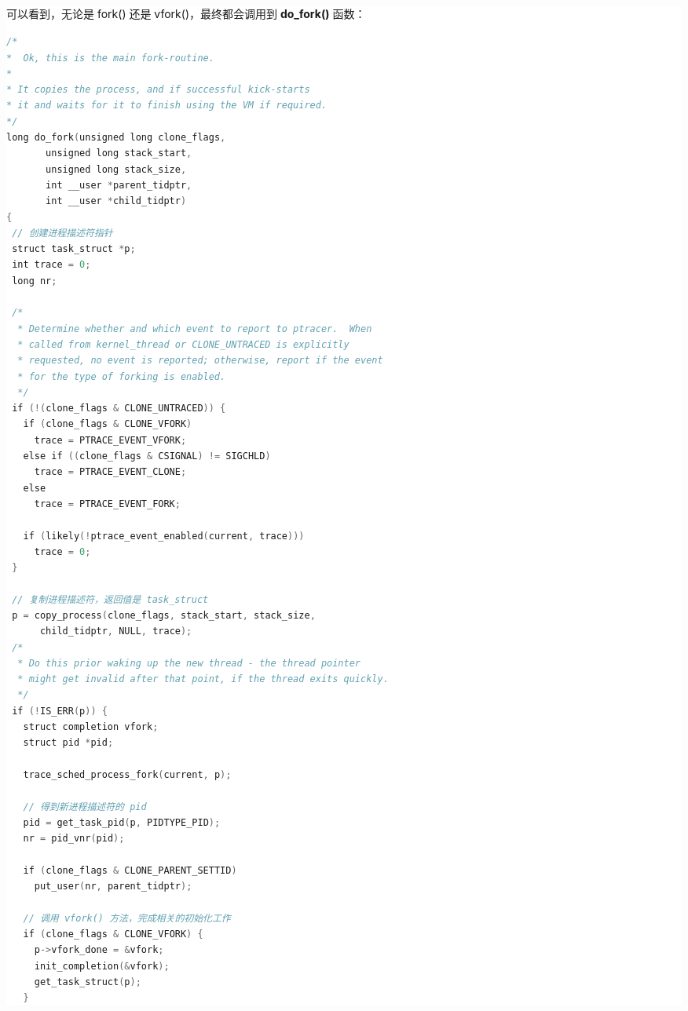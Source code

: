 可以看到，无论是 fork() 还是 vfork()，最终都会调用到 **do\_fork()** 函数：

```c
/*  
*  Ok, this is the main fork-routine.  
*  
* It copies the process, and if successful kick-starts  
* it and waits for it to finish using the VM if required.  
*/  
long do_fork(unsigned long clone_flags,  
       unsigned long stack_start,  
       unsigned long stack_size,  
       int __user *parent_tidptr,  
       int __user *child_tidptr)  
{  
 // 创建进程描述符指针  
 struct task_struct *p;  
 int trace = 0;  
 long nr;  
  
 /*  
  * Determine whether and which event to report to ptracer.  When  
  * called from kernel_thread or CLONE_UNTRACED is explicitly  
  * requested, no event is reported; otherwise, report if the event  
  * for the type of forking is enabled.  
  */  
 if (!(clone_flags & CLONE_UNTRACED)) {  
   if (clone_flags & CLONE_VFORK)  
     trace = PTRACE_EVENT_VFORK;  
   else if ((clone_flags & CSIGNAL) != SIGCHLD)  
     trace = PTRACE_EVENT_CLONE;  
   else  
     trace = PTRACE_EVENT_FORK;  
  
   if (likely(!ptrace_event_enabled(current, trace)))  
     trace = 0;  
 }  
  
 // 复制进程描述符，返回值是 task_struct  
 p = copy_process(clone_flags, stack_start, stack_size,  
      child_tidptr, NULL, trace);  
 /*  
  * Do this prior waking up the new thread - the thread pointer  
  * might get invalid after that point, if the thread exits quickly.  
  */  
 if (!IS_ERR(p)) {  
   struct completion vfork;  
   struct pid *pid;  
  
   trace_sched_process_fork(current, p);  
  
   // 得到新进程描述符的 pid  
   pid = get_task_pid(p, PIDTYPE_PID);  
   nr = pid_vnr(pid);  
  
   if (clone_flags & CLONE_PARENT_SETTID)  
     put_user(nr, parent_tidptr);  
  
   // 调用 vfork() 方法，完成相关的初始化工作    
   if (clone_flags & CLONE_VFORK) {  
     p->vfork_done = &vfork;  
     init_completion(&vfork);  
     get_task_struct(p);  
   }  
```